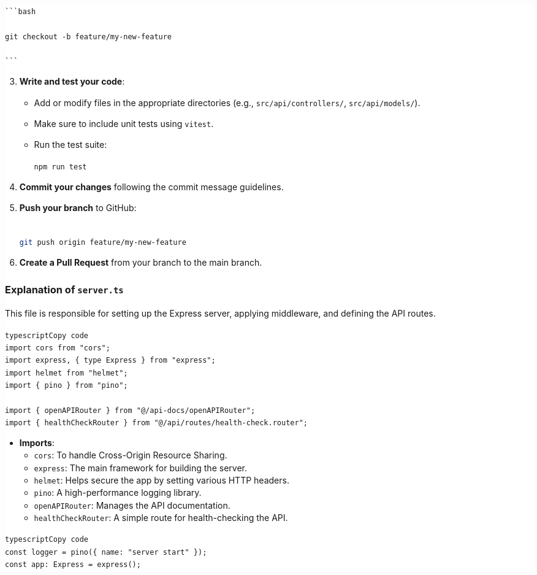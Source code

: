     ```bash
    
    git checkout -b feature/my-new-feature
    
    ```
    
3. **Write and test your code**:
    - Add or modify files in the appropriate directories (e.g., `src/api/controllers/`, `src/api/models/`).
    - Make sure to include unit tests using `vitest`.
    - Run the test suite:
        
        ```bash
        npm run test
        
        ```
        
4. **Commit your changes** following the commit message guidelines.
5. **Push your branch** to GitHub:
    
    ```bash
    
    git push origin feature/my-new-feature
    
    ```
    
6. **Create a Pull Request** from your branch to the main branch.

### Explanation of `server.ts`

This file is responsible for setting up the Express server, applying middleware, and defining the API routes.

```tsx
typescriptCopy code
import cors from "cors";
import express, { type Express } from "express";
import helmet from "helmet";
import { pino } from "pino";

import { openAPIRouter } from "@/api-docs/openAPIRouter";
import { healthCheckRouter } from "@/api/routes/health-check.router";

```

- **Imports**:
    - `cors`: To handle Cross-Origin Resource Sharing.
    - `express`: The main framework for building the server.
    - `helmet`: Helps secure the app by setting various HTTP headers.
    - `pino`: A high-performance logging library.
    - `openAPIRouter`: Manages the API documentation.
    - `healthCheckRouter`: A simple route for health-checking the API.

```tsx
typescriptCopy code
const logger = pino({ name: "server start" });
const app: Express = express();

```
